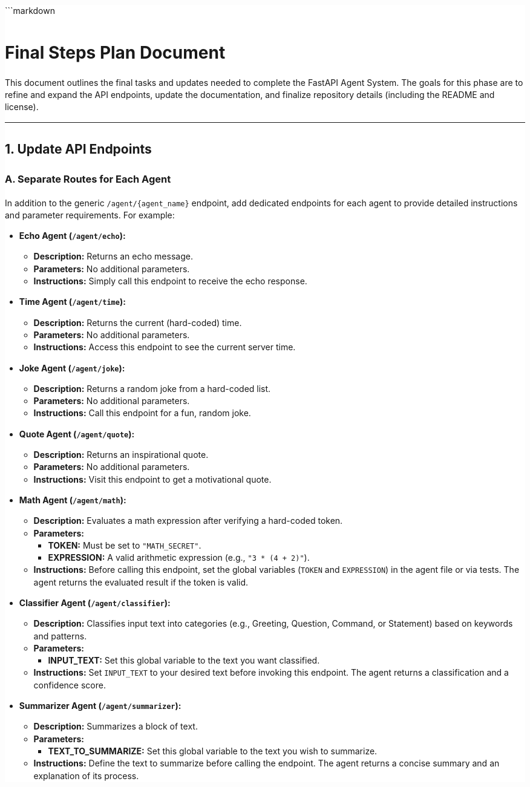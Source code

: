 \`\`\`markdown
# Final Steps Plan Document

This document outlines the final tasks and updates needed to complete the FastAPI Agent System. The goals for this phase are to refine and expand the API endpoints, update the documentation, and finalize repository details (including the README and license).

---

## 1. Update API Endpoints

### A. Separate Routes for Each Agent

In addition to the generic `/agent/{agent_name}` endpoint, add dedicated endpoints for each agent to provide detailed instructions and parameter requirements. For example:

- **Echo Agent (`/agent/echo`):**
  - **Description:** Returns an echo message.
  - **Parameters:** No additional parameters.
  - **Instructions:** Simply call this endpoint to receive the echo response.

- **Time Agent (`/agent/time`):**
  - **Description:** Returns the current (hard-coded) time.
  - **Parameters:** No additional parameters.
  - **Instructions:** Access this endpoint to see the current server time.

- **Joke Agent (`/agent/joke`):**
  - **Description:** Returns a random joke from a hard-coded list.
  - **Parameters:** No additional parameters.
  - **Instructions:** Call this endpoint for a fun, random joke.

- **Quote Agent (`/agent/quote`):**
  - **Description:** Returns an inspirational quote.
  - **Parameters:** No additional parameters.
  - **Instructions:** Visit this endpoint to get a motivational quote.

- **Math Agent (`/agent/math`):**
  - **Description:** Evaluates a math expression after verifying a hard-coded token.
  - **Parameters:** 
    - **TOKEN:** Must be set to `"MATH_SECRET"`.
    - **EXPRESSION:** A valid arithmetic expression (e.g., `"3 * (4 + 2)"`).
  - **Instructions:** Before calling this endpoint, set the global variables (`TOKEN` and `EXPRESSION`) in the agent file or via tests. The agent returns the evaluated result if the token is valid.

- **Classifier Agent (`/agent/classifier`):**
  - **Description:** Classifies input text into categories (e.g., Greeting, Question, Command, or Statement) based on keywords and patterns.
  - **Parameters:** 
    - **INPUT_TEXT:** Set this global variable to the text you want classified.
  - **Instructions:** Set `INPUT_TEXT` to your desired text before invoking this endpoint. The agent returns a classification and a confidence score.

- **Summarizer Agent (`/agent/summarizer`):**
  - **Description:** Summarizes a block of text.
  - **Parameters:** 
    - **TEXT_TO_SUMMARIZE:** Set this global variable to the text you wish to summarize.
  - **Instructions:** Define the text to summarize before calling the endpoint. The agent returns a concise summary and an explanation of its process.
